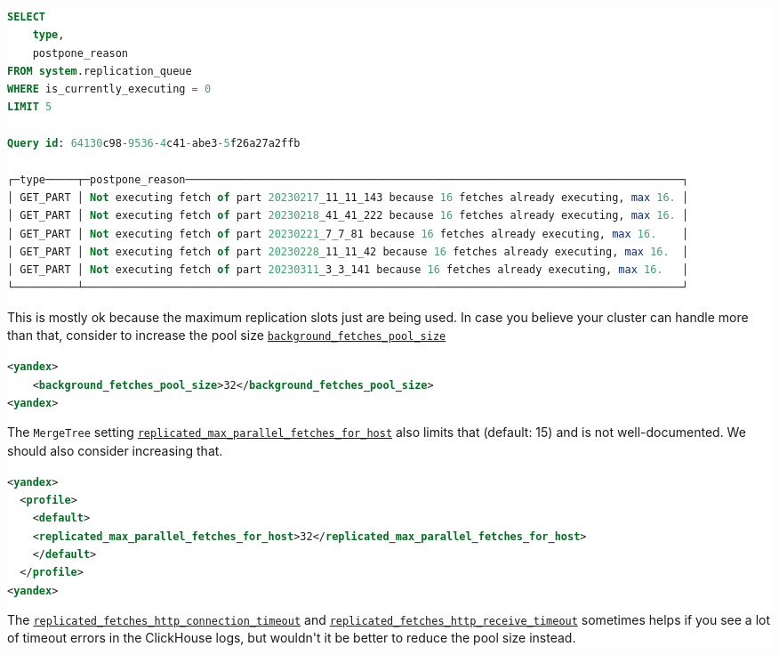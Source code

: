 ```sql
SELECT
    type,
    postpone_reason
FROM system.replication_queue
WHERE is_currently_executing = 0
LIMIT 5

Query id: 64130c98-9536-4c41-abe3-5f26a27a2ffb

┌─type─────┬─postpone_reason──────────────────────────────────────────────────────────────────────────────┐
│ GET_PART │ Not executing fetch of part 20230217_11_11_143 because 16 fetches already executing, max 16. │
│ GET_PART │ Not executing fetch of part 20230218_41_41_222 because 16 fetches already executing, max 16. │
│ GET_PART │ Not executing fetch of part 20230221_7_7_81 because 16 fetches already executing, max 16.    │
│ GET_PART │ Not executing fetch of part 20230228_11_11_42 because 16 fetches already executing, max 16.  │
│ GET_PART │ Not executing fetch of part 20230311_3_3_141 because 16 fetches already executing, max 16.   │
└──────────┴──────────────────────────────────────────────────────────────────────────────────────────────┘
```

This is mostly ok because the maximum replication slots just are being used.
In case you believe your cluster can handle more than that, consider to increase the pool size
[`background_fetches_pool_size`](https://clickhouse.com/docs/en/operations/server-configuration-parameters/settings#background_fetches_pool_size)

```xml
<yandex>
	<background_fetches_pool_size>32</background_fetches_pool_size>
<yandex>
```

The `MergeTree` setting [`replicated_max_parallel_fetches_for_host`](https://clickhouse.com/docs/en/operations/settings/merge-tree-settings#replicated_max_parallel_fetches_for_host) also limits that (default: 15) and is not well-documented. We should also consider increasing that.

```xml
<yandex>
  <profile>
    <default>
    <replicated_max_parallel_fetches_for_host>32</replicated_max_parallel_fetches_for_host>
    </default>
  </profile>
<yandex>
```

The [`replicated_fetches_http_connection_timeout`](https://clickhouse.com/docs/en/operations/settings/merge-tree-settings#replicated_fetches_http_connection_timeout) and [`replicated_fetches_http_receive_timeout`](https://clickhouse.com/docs/en/operations/settings/merge-tree-settings#replicated_fetches_http_receive_timeout) sometimes helps if you see a lot of timeout errors in the ClickHouse logs, but wouldn't it be better to reduce the pool size instead.

